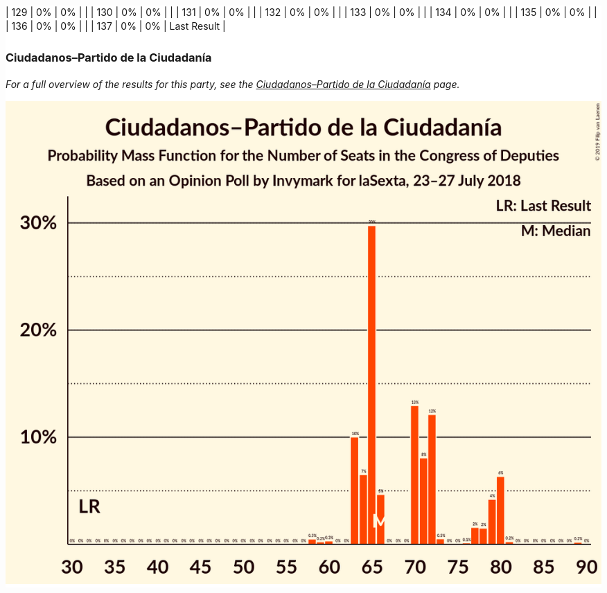 | 129 | 0% | 0% |  |
| 130 | 0% | 0% |  |
| 131 | 0% | 0% |  |
| 132 | 0% | 0% |  |
| 133 | 0% | 0% |  |
| 134 | 0% | 0% |  |
| 135 | 0% | 0% |  |
| 136 | 0% | 0% |  |
| 137 | 0% | 0% | Last Result |

### Ciudadanos–Partido de la Ciudadanía

*For a full overview of the results for this party, see the [Ciudadanos–Partido de la Ciudadanía](party-ciudadanos–partidodelaciudadanía.html) page.*

![Graph with seats probability mass function not yet produced](2018-07-27-Invymark-seats-pmf-ciudadanos–partidodelaciudadanía.png "Seats Probability Mass Function")
